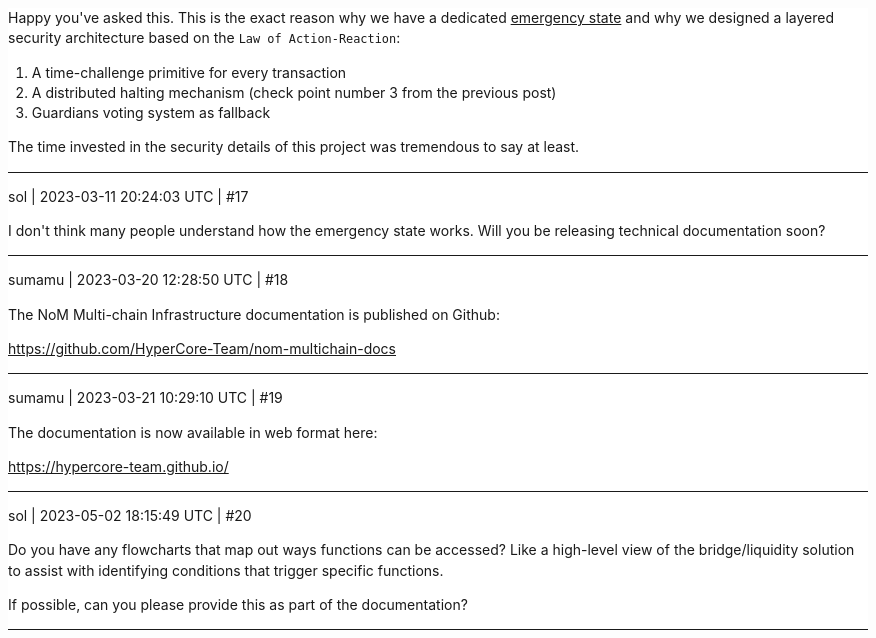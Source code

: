 Happy you've asked this. This is the exact reason why we have a dedicated [emergency state](https://github.com/HyperCore-Team/orchestrator/blob/e87d833d1664844499530152960137060b4e7740/common/global_state.go#L12) and why we designed a layered security architecture based on the `Law of Action-Reaction`:
1. A time-challenge primitive for every transaction
2. A distributed halting mechanism (check point number 3 from the previous post)
3. Guardians voting system as fallback

The time invested in the security details of this project was tremendous to say at least.

-------------------------

sol | 2023-03-11 20:24:03 UTC | #17

I don't think many people understand how the emergency state works.
Will you be releasing technical documentation soon?

-------------------------

sumamu | 2023-03-20 12:28:50 UTC | #18

The NoM Multi-chain Infrastructure documentation is published on Github:

https://github.com/HyperCore-Team/nom-multichain-docs

-------------------------

sumamu | 2023-03-21 10:29:10 UTC | #19

The documentation is now available in web format here:

https://hypercore-team.github.io/

-------------------------

sol | 2023-05-02 18:15:49 UTC | #20

Do you have any flowcharts that map out ways functions can be accessed?
Like a high-level view of the bridge/liquidity solution to assist with identifying conditions that trigger specific functions.

If possible, can you please provide this as part of the documentation?

-------------------------

